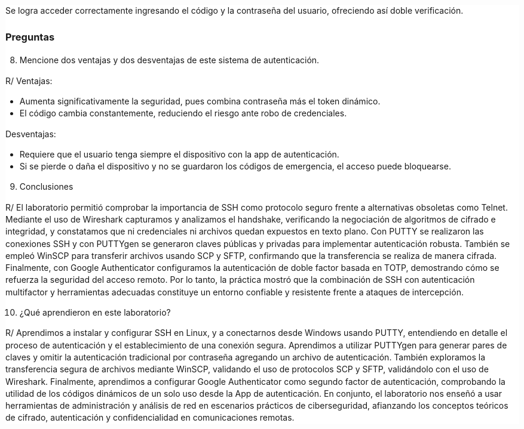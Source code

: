 Se logra acceder correctamente ingresando el código y la contraseña del usuario, ofreciendo así doble verificación.

### Preguntas
8. Mencione dos ventajas y dos desventajas de este sistema de autenticación.

R/ Ventajas:
- Aumenta significativamente la seguridad, pues combina contraseña más el token dinámico.
- El código cambia constantemente, reduciendo el riesgo ante robo de credenciales.

Desventajas:
- Requiere que el usuario tenga siempre el dispositivo con la app de autenticación.
- Si se pierde o daña el dispositivo y no se guardaron los códigos de emergencia, el acceso puede bloquearse.

9. Conclusiones

R/ El laboratorio permitió comprobar la importancia de SSH como protocolo seguro frente a alternativas obsoletas como Telnet. Mediante el uso de Wireshark capturamos y analizamos el handshake, verificando la negociación de algoritmos de cifrado e integridad, y constatamos que ni credenciales ni archivos quedan expuestos en texto plano. Con PUTTY se realizaron las conexiones SSH y con PUTTYgen se generaron claves públicas y privadas para implementar autenticación robusta. También se empleó WinSCP para transferir archivos usando SCP y SFTP, confirmando que la transferencia se realiza de manera cifrada. Finalmente, con Google Authenticator configuramos la autenticación de doble factor basada en TOTP, demostrando cómo se refuerza la seguridad del acceso remoto. Por lo tanto, la práctica mostró que la combinación de SSH con autenticación multifactor y herramientas adecuadas constituye un entorno confiable y resistente frente a ataques de intercepción.

10. ¿Qué aprendieron en este laboratorio?

R/ Aprendimos a instalar y configurar SSH en Linux, y a conectarnos desde Windows usando PUTTY, entendiendo en detalle el proceso de autenticación y el establecimiento de una conexión segura. Aprendimos a utilizar PUTTYgen para generar pares de claves y omitir la autenticación tradicional por contraseña agregando un archivo de autenticación. También exploramos la transferencia segura de archivos mediante WinSCP, validando el uso de protocolos SCP y SFTP, validándolo con el uso de Wireshark. Finalmente, aprendimos a configurar Google Authenticator como segundo factor de autenticación, comprobando la utilidad de los códigos dinámicos de un solo uso desde la App de autenticación. En conjunto, el laboratorio nos enseñó a usar herramientas de administración y análisis de red en escenarios prácticos de ciberseguridad, afianzando los conceptos teóricos de cifrado, autenticación y confidencialidad en comunicaciones remotas.